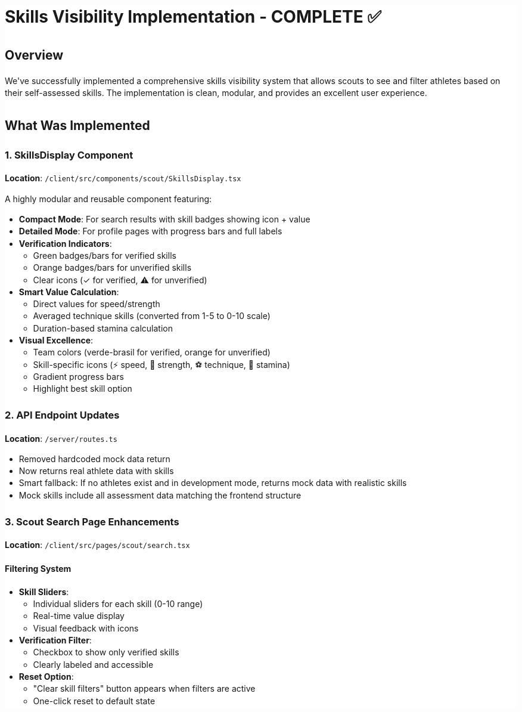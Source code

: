 # Skills Visibility Implementation - COMPLETE ✅

## Overview
We've successfully implemented a comprehensive skills visibility system that allows scouts to see and filter athletes based on their self-assessed skills. The implementation is clean, modular, and provides an excellent user experience.

## What Was Implemented

### 1. SkillsDisplay Component
**Location**: `/client/src/components/scout/SkillsDisplay.tsx`

A highly modular and reusable component featuring:
- **Compact Mode**: For search results with skill badges showing icon + value
- **Detailed Mode**: For profile pages with progress bars and full labels
- **Verification Indicators**: 
  - Green badges/bars for verified skills
  - Orange badges/bars for unverified skills
  - Clear icons (✓ for verified, ⚠️ for unverified)
- **Smart Value Calculation**:
  - Direct values for speed/strength
  - Averaged technique skills (converted from 1-5 to 0-10 scale)
  - Duration-based stamina calculation
- **Visual Excellence**:
  - Team colors (verde-brasil for verified, orange for unverified)
  - Skill-specific icons (⚡ speed, 💪 strength, ⚽ technique, 🏃 stamina)
  - Gradient progress bars
  - Highlight best skill option

### 2. API Endpoint Updates
**Location**: `/server/routes.ts`

- Removed hardcoded mock data return
- Now returns real athlete data with skills
- Smart fallback: If no athletes exist and in development mode, returns mock data with realistic skills
- Mock skills include all assessment data matching the frontend structure

### 3. Scout Search Page Enhancements
**Location**: `/client/src/pages/scout/search.tsx`

#### Filtering System
- **Skill Sliders**: 
  - Individual sliders for each skill (0-10 range)
  - Real-time value display
  - Visual feedback with icons
- **Verification Filter**: 
  - Checkbox to show only verified skills
  - Clearly labeled and accessible
- **Reset Option**: 
  - "Clear skill filters" button appears when filters are active
  - One-click reset to default state
